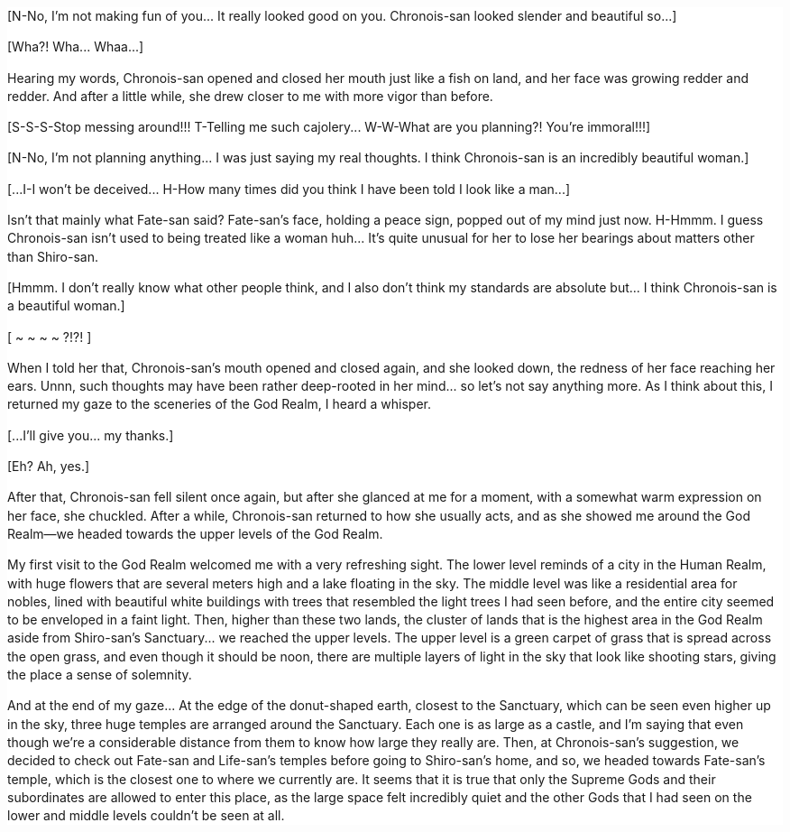 [N-No, I’m not making fun of you... It really looked good on you. Chronois-san
looked slender and beautiful so...]

[Wha?! Wha... Whaa...]

Hearing my words, Chronois-san opened and closed her mouth just like a fish on
land, and her face was growing redder and redder. And after a little while, she
drew closer to me with more vigor than before.

[S-S-S-Stop messing around!!! T-Telling me such cajolery... W-W-What are you
planning?! You’re immoral!!!]

[N-No, I’m not planning anything... I was just saying my real thoughts. I think
Chronois-san is an incredibly beautiful woman.]

[...I-I won’t be deceived... H-How many times did you think I have been told I
look like a man...]

Isn’t that mainly what Fate-san said? Fate-san’s face, holding a peace sign,
popped out of my mind just now. H-Hmmm. I guess Chronois-san isn’t used to being
treated like a woman huh... It’s quite unusual for her to lose her bearings
about matters other than Shiro-san.

[Hmmm. I don’t really know what other people think, and I also don’t think my
standards are absolute but... I think Chronois-san is a beautiful woman.]

[ \~ \~ \~ \~ ?!?! ]

When I told her that, Chronois-san’s mouth opened and closed again, and she
looked down, the redness of her face reaching her ears. Unnn, such thoughts may
have been rather deep-rooted in her mind... so let’s not say anything more. As I
think about this, I returned my gaze to the sceneries of the God Realm, I heard
a whisper.

[...I’ll give you... my thanks.]

[Eh? Ah, yes.]

After that, Chronois-san fell silent once again, but after she glanced at me for
a moment, with a somewhat warm expression on her face, she chuckled. After a
while, Chronois-san returned to how she usually acts, and as she showed me
around the God Realm—we headed towards the upper levels of the God Realm.

My first visit to the God Realm welcomed me with a very refreshing sight. The
lower level reminds of a city in the Human Realm, with huge flowers that are
several meters high and a lake floating in the sky. The middle level was like a
residential area for nobles, lined with beautiful white buildings with trees
that resembled the light trees I had seen before, and the entire city seemed to
be enveloped in a faint light. Then, higher than these two lands, the cluster of
lands that is the highest area in the God Realm aside from Shiro-san’s
Sanctuary... we reached the upper levels. The upper level is a green carpet of
grass that is spread across the open grass, and even though it should be noon,
there are multiple layers of light in the sky that look like shooting stars,
giving the place a sense of solemnity.

And at the end of my gaze... At the edge of the donut-shaped earth, closest to
the Sanctuary, which can be seen even higher up in the sky, three huge temples
are arranged around the Sanctuary. Each one is as large as a castle, and I’m
saying that even though we’re a considerable distance from them to know how
large they really are. Then, at Chronois-san’s suggestion, we decided to check
out Fate-san and Life-san’s temples before going to Shiro-san’s home, and so, we
headed towards Fate-san’s temple, which is the closest one to where we currently
are. It seems that it is true that only the Supreme Gods and their subordinates
are allowed to enter this place, as the large space felt incredibly quiet and
the other Gods that I had seen on the lower and middle levels couldn’t be seen
at all.
